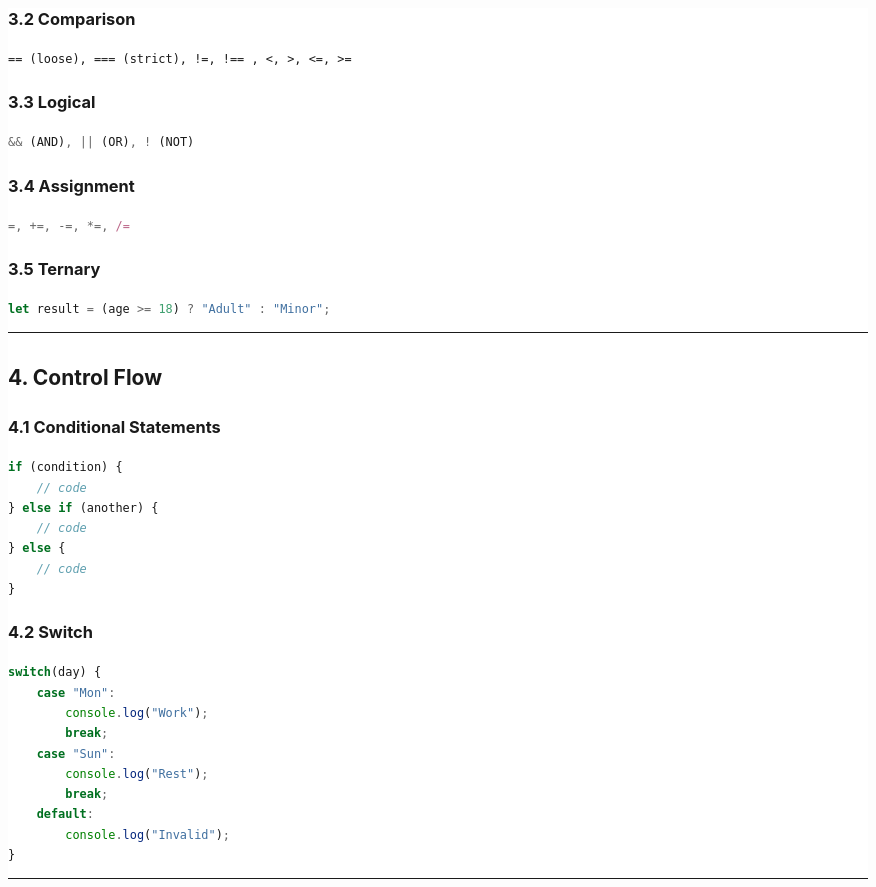 ### 3.2 Comparison

```
== (loose), === (strict), !=, !== , <, >, <=, >=
```

### 3.3 Logical

```js
&& (AND), || (OR), ! (NOT)
```

### 3.4 Assignment

```js
=, +=, -=, *=, /=
```

### 3.5 Ternary

```js
let result = (age >= 18) ? "Adult" : "Minor";
```

---

## 4. Control Flow

### 4.1 Conditional Statements

```js
if (condition) {   
	// code 
} else if (another) {   
	// code 
} else {   
	// code 
}
```

### 4.2 Switch

```js
switch(day) {   
	case "Mon": 
		console.log("Work"); 
		break;   
	case "Sun": 
		console.log("Rest"); 
		break;   
	default: 
		console.log("Invalid"); 
}
```

---